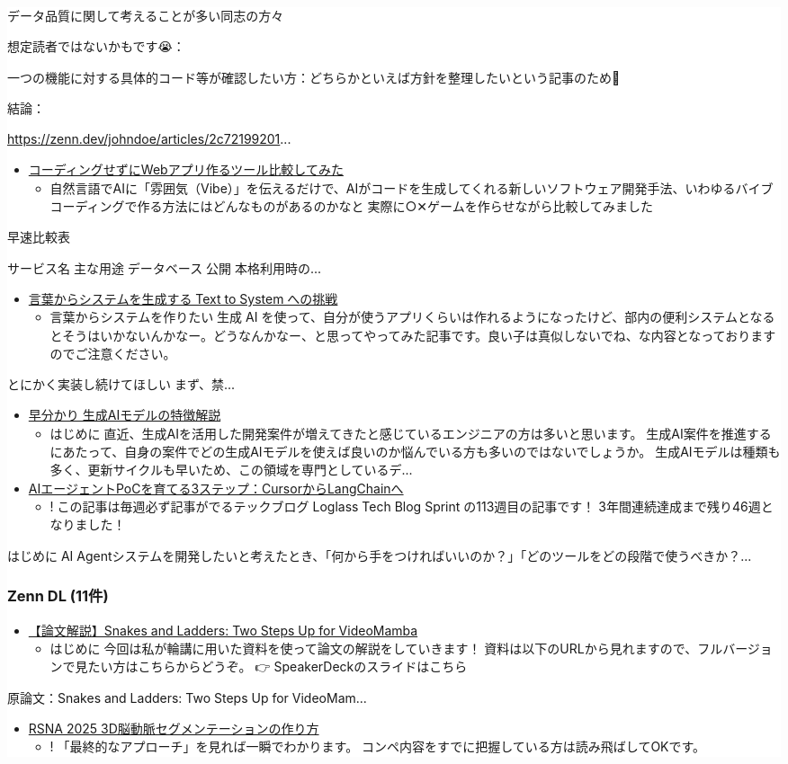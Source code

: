 データ品質に関して考えることが多い同志の方々

想定読者ではないかもです😭：

一つの機能に対する具体的コード等が確認したい方：どちらかといえば方針を整理したいという記事のため🙇

結論：

https://zenn.dev/johndoe/articles/2c72199201...
- [コーディングせずにWebアプリ作るツール比較してみた](https://zenn.dev/find/articles/119f946b5aeadc)
  - 自然言語でAIに「雰囲気（Vibe）」を伝えるだけで、AIがコードを生成してくれる新しいソフトウェア開発手法、いわゆるバイブコーディングで作る方法にはどんなものがあるのかなと
実際に○✕ゲームを作らせながら比較してみました

 早速比較表



サービス名
主な用途
データベース
公開
本格利用時の...
- [言葉からシステムを生成する Text to System への挑戦](https://zenn.dev/aws_japan/articles/1f55179bba9541)
  - 言葉からシステムを作りたい
生成 AI を使って、自分が使うアプリくらいは作れるようになったけど、部内の便利システムとなるとそうはいかないんかなー。どうなんかなー、と思ってやってみた記事です。良い子は真似しないでね、な内容となっておりますのでご注意ください。

 とにかく実装し続けてほしい
まず、禁...
- [早分かり 生成AIモデルの特徴解説](https://zenn.dev/nttdata_tech/articles/c615442e2b5912)
  - はじめに
直近、生成AIを活用した開発案件が増えてきたと感じているエンジニアの方は多いと思います。
生成AI案件を推進するにあたって、自身の案件でどの生成AIモデルを使えば良いのか悩んでいる方も多いのではないでしょうか。
生成AIモデルは種類も多く、更新サイクルも早いため、この領域を専門としているデ...
- [AIエージェントPoCを育てる3ステップ：CursorからLangChainへ](https://zenn.dev/loglass/articles/797fe3fc60399a)
  - !
この記事は毎週必ず記事がでるテックブログ Loglass Tech Blog Sprint の113週目の記事です！
3年間連続達成まで残り46週となりました！


 はじめに
AI Agentシステムを開発したいと考えたとき、「何から手をつければいいのか？」「どのツールをどの段階で使うべきか？...

### Zenn DL (11件)

- [【論文解説】Snakes and Ladders: Two Steps Up for VideoMamba](https://zenn.dev/sunshower/articles/32f96b7ebf84e2)
  - はじめに
今回は私が輪講に用いた資料を使って論文の解説をしていきます！
資料は以下のURLから見れますので、フルバージョンで見たい方はこちらからどうぞ。
👉 SpeakerDeckのスライドはこちら

原論文：Snakes and Ladders: Two Steps Up for VideoMam...
- [RSNA 2025 3D脳動脈セグメンテーションの作り方](https://zenn.dev/sugupoko/articles/f6cc381c65f09e)
  - !
「最終的なアプローチ」を見れば一瞬でわかります。
コンペ内容をすでに把握している方は読み飛ばしてOKです。
